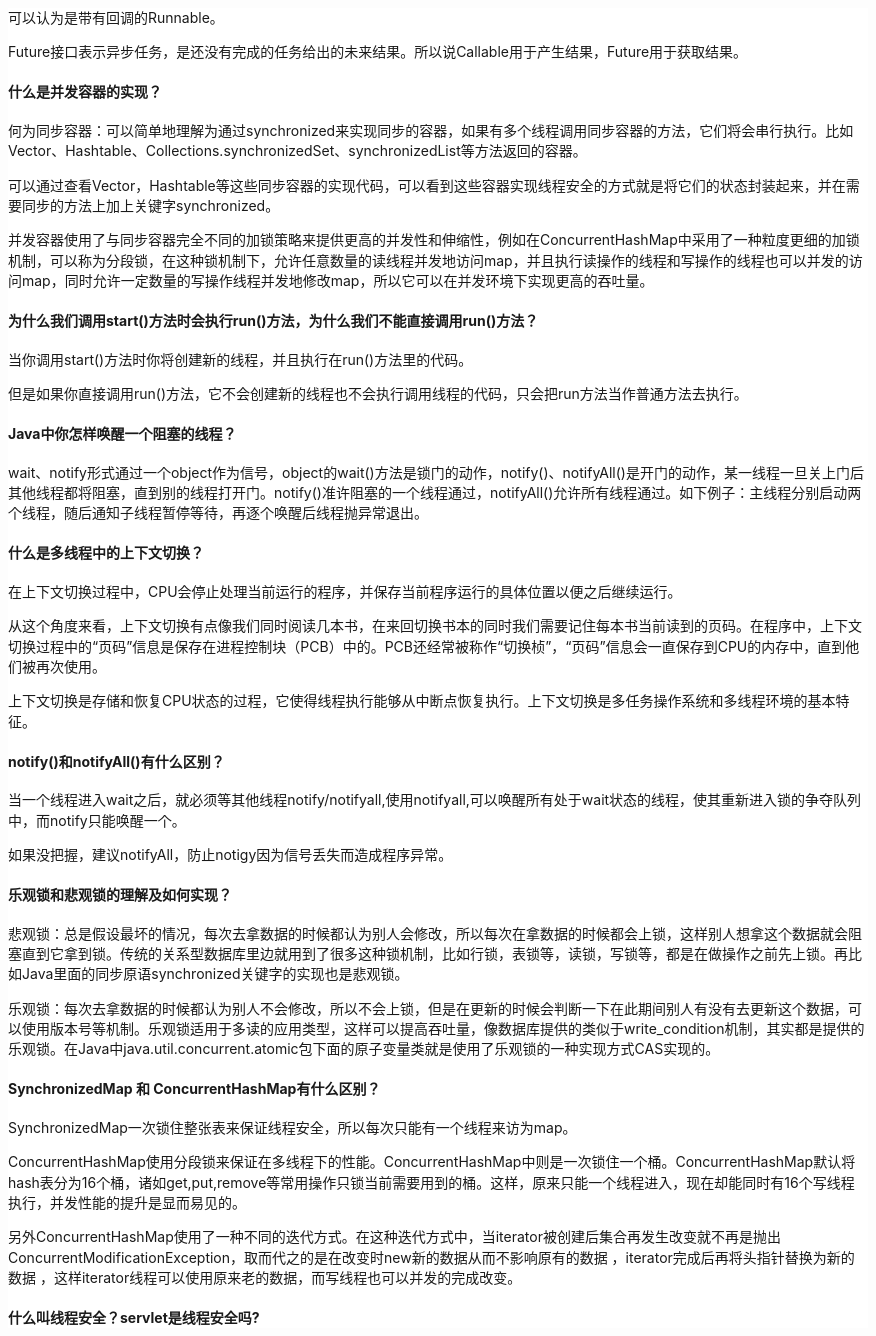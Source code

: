 可以认为是带有回调的Runnable。

Future接口表示异步任务，是还没有完成的任务给出的未来结果。所以说Callable用于产生结果，Future用于获取结果。

#### 什么是并发容器的实现？

何为同步容器：可以简单地理解为通过synchronized来实现同步的容器，如果有多个线程调用同步容器的方法，它们将会串行执行。比如Vector、Hashtable、Collections.synchronizedSet、synchronizedList等方法返回的容器。  

可以通过查看Vector，Hashtable等这些同步容器的实现代码，可以看到这些容器实现线程安全的方式就是将它们的状态封装起来，并在需要同步的方法上加上关键字synchronized。

并发容器使用了与同步容器完全不同的加锁策略来提供更高的并发性和伸缩性，例如在ConcurrentHashMap中采用了一种粒度更细的加锁机制，可以称为分段锁，在这种锁机制下，允许任意数量的读线程并发地访问map，并且执行读操作的线程和写操作的线程也可以并发的访问map，同时允许一定数量的写操作线程并发地修改map，所以它可以在并发环境下实现更高的吞吐量。

#### 为什么我们调用start()方法时会执行run()方法，为什么我们不能直接调用run()方法？

当你调用start()方法时你将创建新的线程，并且执行在run()方法里的代码。  

但是如果你直接调用run()方法，它不会创建新的线程也不会执行调用线程的代码，只会把run方法当作普通方法去执行。

#### Java中你怎样唤醒一个阻塞的线程？

wait、notify形式通过一个object作为信号，object的wait()方法是锁门的动作，notify()、notifyAll()是开门的动作，某一线程一旦关上门后其他线程都将阻塞，直到别的线程打开门。notify()准许阻塞的一个线程通过，notifyAll()允许所有线程通过。如下例子：主线程分别启动两个线程，随后通知子线程暂停等待，再逐个唤醒后线程抛异常退出。

#### 什么是多线程中的上下文切换？

在上下文切换过程中，CPU会停止处理当前运行的程序，并保存当前程序运行的具体位置以便之后继续运行。

从这个角度来看，上下文切换有点像我们同时阅读几本书，在来回切换书本的同时我们需要记住每本书当前读到的页码。在程序中，上下文切换过程中的“页码”信息是保存在进程控制块（PCB）中的。PCB还经常被称作“切换桢”，“页码”信息会一直保存到CPU的内存中，直到他们被再次使用。

上下文切换是存储和恢复CPU状态的过程，它使得线程执行能够从中断点恢复执行。上下文切换是多任务操作系统和多线程环境的基本特征。

#### notify()和notifyAll()有什么区别？

当一个线程进入wait之后，就必须等其他线程notify/notifyall,使用notifyall,可以唤醒所有处于wait状态的线程，使其重新进入锁的争夺队列中，而notify只能唤醒一个。

如果没把握，建议notifyAll，防止notigy因为信号丢失而造成程序异常。

#### 乐观锁和悲观锁的理解及如何实现？

悲观锁：总是假设最坏的情况，每次去拿数据的时候都认为别人会修改，所以每次在拿数据的时候都会上锁，这样别人想拿这个数据就会阻塞直到它拿到锁。传统的关系型数据库里边就用到了很多这种锁机制，比如行锁，表锁等，读锁，写锁等，都是在做操作之前先上锁。再比如Java里面的同步原语synchronized关键字的实现也是悲观锁。  

乐观锁：每次去拿数据的时候都认为别人不会修改，所以不会上锁，但是在更新的时候会判断一下在此期间别人有没有去更新这个数据，可以使用版本号等机制。乐观锁适用于多读的应用类型，这样可以提高吞吐量，像数据库提供的类似于write_condition机制，其实都是提供的乐观锁。在Java中java.util.concurrent.atomic包下面的原子变量类就是使用了乐观锁的一种实现方式CAS实现的。

#### SynchronizedMap 和 ConcurrentHashMap有什么区别？

SynchronizedMap一次锁住整张表来保证线程安全，所以每次只能有一个线程来访为map。

ConcurrentHashMap使用分段锁来保证在多线程下的性能。ConcurrentHashMap中则是一次锁住一个桶。ConcurrentHashMap默认将hash表分为16个桶，诸如get,put,remove等常用操作只锁当前需要用到的桶。这样，原来只能一个线程进入，现在却能同时有16个写线程执行，并发性能的提升是显而易见的。  

另外ConcurrentHashMap使用了一种不同的迭代方式。在这种迭代方式中，当iterator被创建后集合再发生改变就不再是抛出ConcurrentModificationException，取而代之的是在改变时new新的数据从而不影响原有的数据 ，iterator完成后再将头指针替换为新的数据 ，这样iterator线程可以使用原来老的数据，而写线程也可以并发的完成改变。

#### 什么叫线程安全？servlet是线程安全吗?

